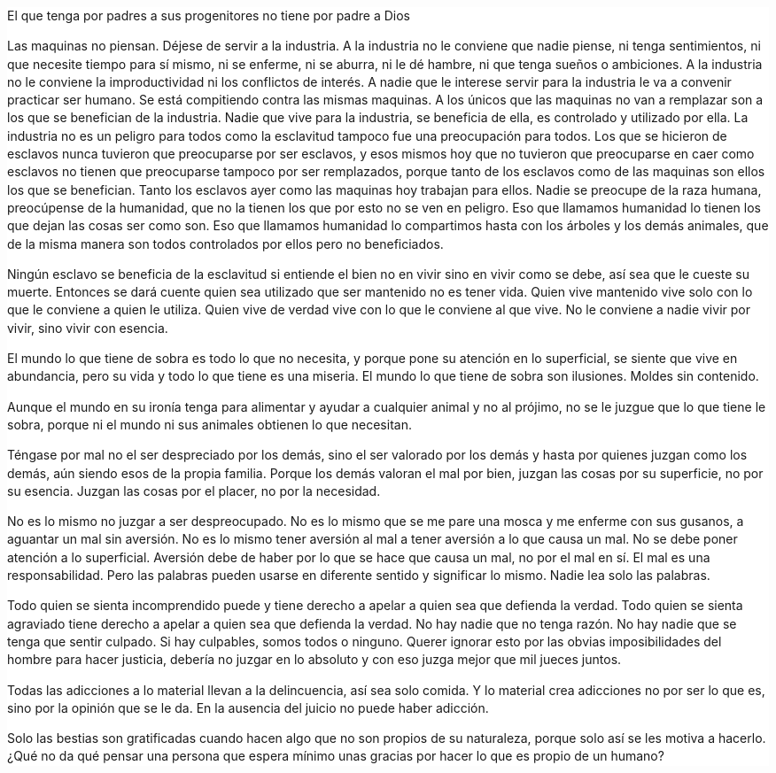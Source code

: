 El que tenga por padres a sus progenitores no tiene por padre a Dios

Las maquinas no piensan. Déjese de servir a la industria. A la industria no le conviene que nadie piense, ni tenga sentimientos, ni que necesite tiempo para sí mismo, ni se enferme, ni se aburra, ni le dé hambre, ni que tenga sueños o ambiciones. A la industria no le conviene la improductividad ni los conflictos de interés. A nadie que le interese servir para la industria le va a convenir practicar ser humano. Se está compitiendo contra las mismas maquinas. A los únicos que las maquinas no van a remplazar son a los que se benefician de la industria. Nadie que vive para la industria, se beneficia de ella, es controlado y utilizado por ella. La industria no es un peligro para todos como la esclavitud tampoco fue una preocupación para todos. Los que se hicieron de esclavos nunca tuvieron que preocuparse por ser esclavos, y esos mismos hoy que no tuvieron que preocuparse en caer como esclavos no tienen que preocuparse tampoco por ser remplazados, porque tanto de los esclavos como de las maquinas son ellos los que se benefician. Tanto los esclavos ayer como las maquinas hoy trabajan para ellos. Nadie se preocupe de la raza humana, preocúpense de la humanidad, que no la tienen los que por esto no se ven en peligro. Eso que llamamos humanidad lo tienen los que dejan las cosas ser como son. Eso que llamamos humanidad lo compartimos hasta con los árboles y los demás animales, que de la misma manera son todos controlados por ellos pero no beneficiados. 

Ningún esclavo se beneficia de la esclavitud si entiende el bien no en vivir sino en vivir como se debe, así sea que le cueste su muerte. Entonces se dará cuente quien sea utilizado que ser mantenido no es tener vida. Quien vive mantenido vive solo con lo que le conviene a quien le utiliza. Quien vive de verdad vive con lo que le conviene al que vive. No le conviene a nadie vivir por vivir, sino vivir con esencia.

El mundo lo que tiene de sobra es todo lo que no necesita, y porque pone su atención en lo superficial, se siente que vive en abundancia, pero su vida y todo lo que tiene es una miseria. El mundo lo que tiene de sobra son ilusiones. Moldes sin contenido.

Aunque el mundo en su ironía tenga para alimentar y ayudar a cualquier animal y no al prójimo, no se le juzgue que lo que tiene le sobra, porque ni el mundo ni sus animales obtienen lo que necesitan.

Téngase por mal no el ser despreciado por los demás, sino el ser valorado por los demás y hasta por quienes juzgan como los demás, aún siendo esos de la propia familia. Porque los demás valoran el mal por bien, juzgan las cosas por su superficie, no por su esencia. Juzgan las cosas por el placer, no por la necesidad. 

No es lo mismo no juzgar a ser despreocupado. No es lo mismo que se me pare una mosca y me enferme con sus gusanos, a aguantar un mal sin aversión. No es lo mismo tener aversión al mal a tener aversión a lo que causa un mal. No se debe poner atención a lo superficial. Aversión debe de haber por lo que se hace que causa un mal, no por el mal en sí. El mal es una responsabilidad. Pero las palabras pueden usarse en diferente sentido y significar lo mismo. Nadie lea solo las palabras.

Todo quien se sienta incomprendido puede y tiene derecho a apelar a quien sea que defienda la verdad. Todo quien se sienta agraviado tiene derecho a apelar a quien sea que defienda la verdad. No hay nadie que no tenga razón. No hay nadie que se tenga que sentir culpado. Si hay culpables, somos todos o ninguno. Querer ignorar esto por las obvias imposibilidades del hombre para hacer justicia, debería no juzgar en lo absoluto y con eso juzga mejor que mil jueces juntos.

Todas las adicciones a lo material llevan a la delincuencia, así sea solo comida. Y lo material crea adicciones no por ser lo que es, sino por la opinión que se le da. En la ausencia del juicio no puede haber adicción.

Solo las bestias son gratificadas cuando hacen algo que no son propios de su naturaleza, porque solo así se les motiva a hacerlo. ¿Qué no da qué pensar una persona que espera mínimo unas gracias por hacer lo que es propio de un humano?
